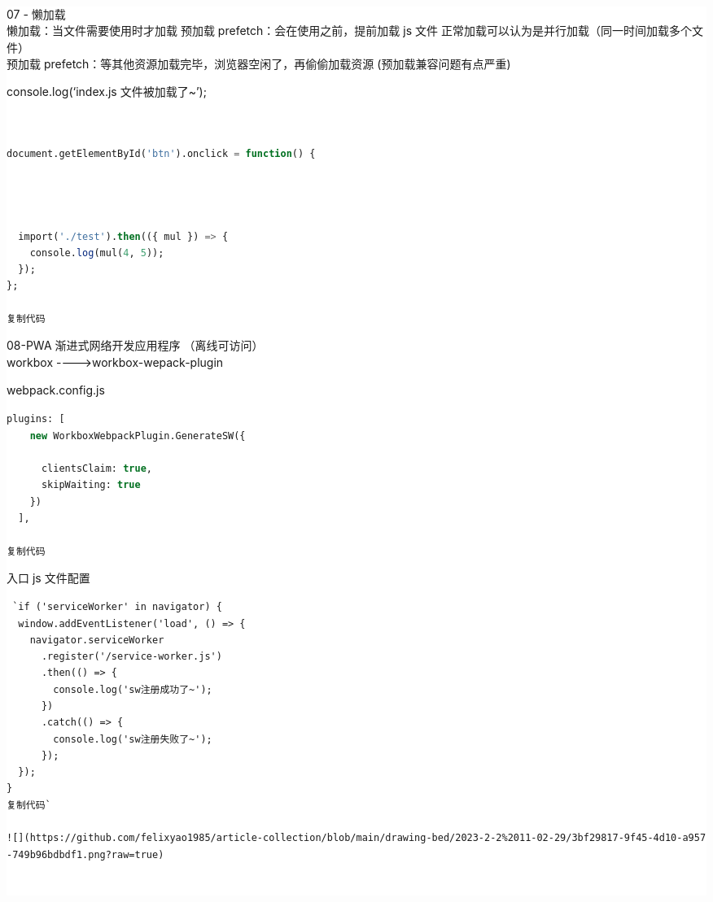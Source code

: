 07 - 懒加载  
懒加载：当文件需要使用时才加载 预加载 prefetch：会在使用之前，提前加载 js 文件 正常加载可以认为是并行加载（同一时间加载多个文件）  
预加载 prefetch：等其他资源加载完毕，浏览器空闲了，再偷偷加载资源 (预加载兼容问题有点严重)

console.log(‘index.js 文件被加载了~’);

```sql


document.getElementById('btn').onclick = function() {
  
  
  
  
  import('./test').then(({ mul }) => {
    console.log(mul(4, 5));
  });
};

复制代码

```

08-PWA 渐进式网络开发应用程序 （离线可访问）  
workbox ---->workbox-wepack-plugin

webpack.config.js

```sql
plugins: [
    new WorkboxWebpackPlugin.GenerateSW({
      
      clientsClaim: true,
      skipWaiting: true
    })
  ],

复制代码

```

入口 js 文件配置

```
 `if ('serviceWorker' in navigator) {
  window.addEventListener('load', () => {
    navigator.serviceWorker
      .register('/service-worker.js')
      .then(() => {
        console.log('sw注册成功了~');
      })
      .catch(() => {
        console.log('sw注册失败了~');
      });
  });
}
复制代码` 

![](https://github.com/felixyao1985/article-collection/blob/main/drawing-bed/2023-2-2%2011-02-29/3bf29817-9f45-4d10-a957-749b96bdbdf1.png?raw=true)



```
